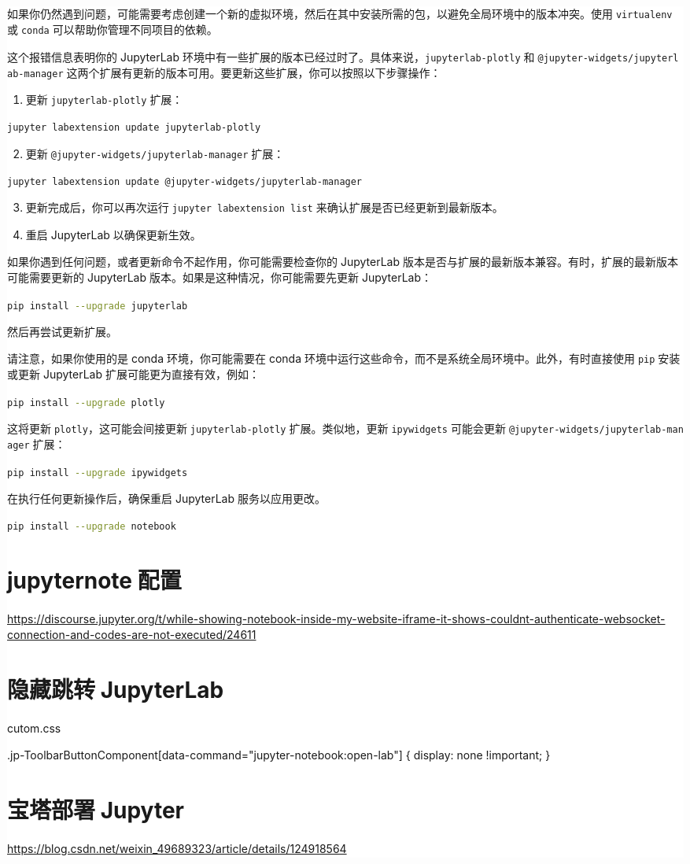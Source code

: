 如果你仍然遇到问题，可能需要考虑创建一个新的虚拟环境，然后在其中安装所需的包，以避免全局环境中的版本冲突。使用 `virtualenv` 或 `conda` 可以帮助你管理不同项目的依赖。

这个报错信息表明你的 JupyterLab 环境中有一些扩展的版本已经过时了。具体来说，`jupyterlab-plotly` 和 `@jupyter-widgets/jupyterlab-manager` 这两个扩展有更新的版本可用。要更新这些扩展，你可以按照以下步骤操作：

1. 更新 `jupyterlab-plotly` 扩展：

```bash
jupyter labextension update jupyterlab-plotly
```

2. 更新 `@jupyter-widgets/jupyterlab-manager` 扩展：

```bash
jupyter labextension update @jupyter-widgets/jupyterlab-manager
```

3. 更新完成后，你可以再次运行 `jupyter labextension list` 来确认扩展是否已经更新到最新版本。

4. 重启 JupyterLab 以确保更新生效。

如果你遇到任何问题，或者更新命令不起作用，你可能需要检查你的 JupyterLab 版本是否与扩展的最新版本兼容。有时，扩展的最新版本可能需要更新的 JupyterLab 版本。如果是这种情况，你可能需要先更新 JupyterLab：

```bash
pip install --upgrade jupyterlab
```

然后再尝试更新扩展。

请注意，如果你使用的是 conda 环境，你可能需要在 conda 环境中运行这些命令，而不是系统全局环境中。此外，有时直接使用 `pip` 安装或更新 JupyterLab 扩展可能更为直接有效，例如：

```bash
pip install --upgrade plotly
```

这将更新 `plotly`，这可能会间接更新 `jupyterlab-plotly` 扩展。类似地，更新 `ipywidgets` 可能会更新 `@jupyter-widgets/jupyterlab-manager` 扩展：

```bash
pip install --upgrade ipywidgets
```

在执行任何更新操作后，确保重启 JupyterLab 服务以应用更改。

```bash
pip install --upgrade notebook
```

# jupyternote 配置

https://discourse.jupyter.org/t/while-showing-notebook-inside-my-website-iframe-it-shows-couldnt-authenticate-websocket-connection-and-codes-are-not-executed/24611

# 隐藏跳转 JupyterLab

cutom.css

.jp-ToolbarButtonComponent[data-command="jupyter-notebook:open-lab"] {
display: none !important;
}

# 宝塔部署 Jupyter

https://blog.csdn.net/weixin_49689323/article/details/124918564
